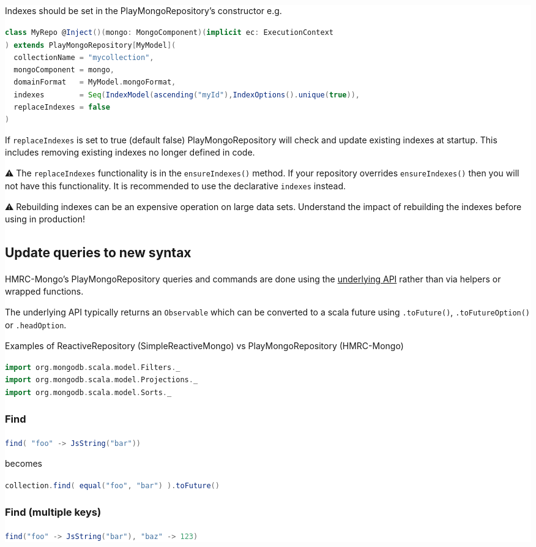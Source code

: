 Indexes should be set in the PlayMongoRepository’s constructor e.g.

```scala
class MyRepo @Inject()(mongo: MongoComponent)(implicit ec: ExecutionContext
) extends PlayMongoRepository[MyModel](
  collectionName = "mycollection",
  mongoComponent = mongo,
  domainFormat   = MyModel.mongoFormat,
  indexes        = Seq(IndexModel(ascending("myId"),IndexOptions().unique(true)),
  replaceIndexes = false
)
```

If `replaceIndexes` is set to true (default false) PlayMongoRepository will check and update existing indexes at startup. This includes removing existing indexes no longer defined in code.

:warning: The `replaceIndexes` functionality is in the `ensureIndexes()` method. If your repository overrides `ensureIndexes()` then you will not have this functionality. It is recommended to use the declarative `indexes` instead.

:warning: Rebuilding indexes can be an expensive operation on large data sets. Understand the impact of rebuilding the indexes before using in production!


## Update queries to new syntax

HMRC-Mongo’s PlayMongoRepository queries and commands are done using the [underlying API](https://mongodb.github.io/mongo-java-driver/4.0/driver-scala/tutorials/perform-read-operations/) rather than via helpers or wrapped functions.

The underlying API typically returns an `Observable` which can be converted to a scala future using `.toFuture()`, `.toFutureOption()` or `.headOption`.

Examples of ReactiveRepository (SimpleReactiveMongo) vs PlayMongoRepository (HMRC-Mongo)

```scala
import org.mongodb.scala.model.Filters._
import org.mongodb.scala.model.Projections._
import org.mongodb.scala.model.Sorts._
```

### Find

```scala
find( "foo" -> JsString("bar"))
```

becomes

```scala
collection.find( equal("foo", "bar") ).toFuture()
```

### Find (multiple keys)

```scala
find("foo" -> JsString("bar"), "baz" -> 123)
```
